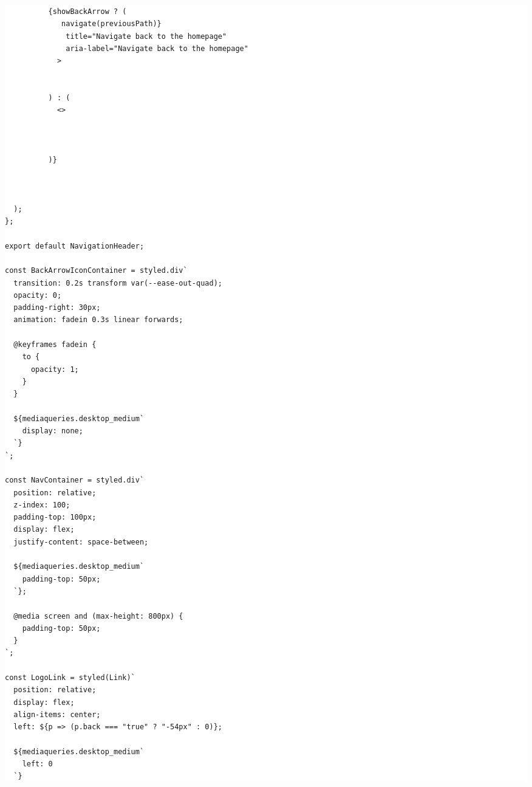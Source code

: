 ```
          {showBackArrow ? (
             navigate(previousPath)}
              title="Navigate back to the homepage"
              aria-label="Navigate back to the homepage"
            >
              
            
          ) : (
            <>
              
              
            
          )}
        
      
    
  );
};

export default NavigationHeader;

const BackArrowIconContainer = styled.div`
  transition: 0.2s transform var(--ease-out-quad);
  opacity: 0;
  padding-right: 30px;
  animation: fadein 0.3s linear forwards;

  @keyframes fadein {
    to {
      opacity: 1;
    }
  }

  ${mediaqueries.desktop_medium`
    display: none;
  `}
`;

const NavContainer = styled.div`
  position: relative;
  z-index: 100;
  padding-top: 100px;
  display: flex;
  justify-content: space-between;

  ${mediaqueries.desktop_medium`
    padding-top: 50px;
  `};

  @media screen and (max-height: 800px) {
    padding-top: 50px;
  }
`;

const LogoLink = styled(Link)`
  position: relative;
  display: flex;
  align-items: center;
  left: ${p => (p.back === "true" ? "-54px" : 0)};

  ${mediaqueries.desktop_medium`
    left: 0
  `}
```